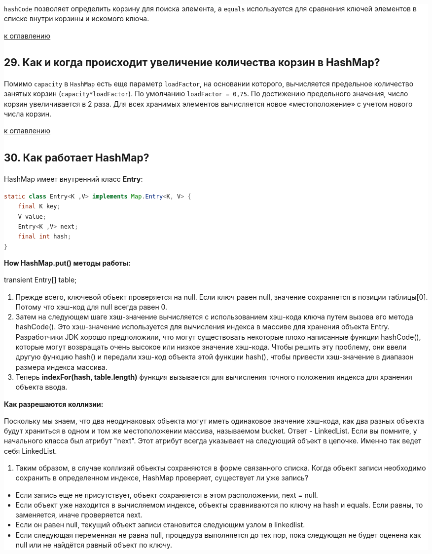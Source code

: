 `hashCode` позволяет определить корзину для поиска элемента, а `equals` используется для сравнения ключей элементов 
в списке внутри корзины и искомого ключа.

[к оглавлению](#Collections-Pro)

## 29. Как и когда происходит увеличение количества корзин в HashMap?

Помимо `capacity` в `HashMap` есть еще параметр `loadFactor`, на основании которого, вычисляется предельное количество 
занятых корзин (`capacity*loadFactor`). По умолчанию `loadFactor = 0,75`. По достижению предельного значения, 
число корзин увеличивается в 2 раза. Для всех хранимых элементов вычисляется новое «местоположение» с учетом нового 
числа корзин.

[к оглавлению](#Collections-Pro)

## 30. Как работает HashMap?

HashMap имеет внутренний класс **Entry**:
```java
static class Entry<K ,V> implements Map.Entry<K, V> {
	final K key;
	V value;
	Entry<K ,V> next;
	final int hash;
}
```
**How HashMap.put() методы работы:**

transient Entry[] table;		
1. Прежде всего, ключевой объект проверяется на null. Если ключ равен null, значение сохраняется в позиции таблицы[0].
Потому что хэш-код для null всегда равен 0.
2. Затем на следующем шаге хэш-значение вычисляется с использованием хэш-кода ключа путем вызова его метода hashCode().
Это хэш-значение используется для вычисления индекса в массиве для хранения объекта Entry.
Разработчики JDK хорошо предположили, что могут существовать некоторые плохо написанные функции hashCode(), которые могут возвращать очень высокое или низкое значение хэш-кода.
Чтобы решить эту проблему, они ввели другую функцию hash() и передали хэш-код объекта этой функции hash(), чтобы привести хэш-значение в диапазон размера индекса массива.
3. Теперь **indexFor(hash, table.length)** функция вызывается для вычисления точного положения индекса для хранения объекта ввода.

**Как разрешаются коллизии:**

Поскольку мы знаем, что два неодинаковых объекта могут иметь одинаковое значение хэш-кода, как два разных объекта будут храниться в одном и том же местоположении массива, называемом bucket.
Ответ - LinkedList. Если вы помните, у начального класса был атрибут "next".
Этот атрибут всегда указывает на следующий объект в цепочке. Именно так ведет себя LinkedList.

1. Таким образом, в случае коллизий объекты сохраняются в форме связанного списка.
Когда объект записи необходимо сохранить в определенном индексе, HashMap проверяет, существует ли уже запись?
+ Если запись еще не присутствует, объект сохраняется в этом расположении, next = null.
+ Если объект уже находится в вычисляемом индексе, объекты сравниваются по ключу на hash и equals. Если равны, то заменяется, иначе проверяется next.
+ Если он равен null, текущий объект записи становится следующим узлом в linkedlist.
+ Если следующая переменная не равна null, процедура выполняется до тех пор, пока следующая не будет оценена как null или не найдётся равный объект по ключу.
